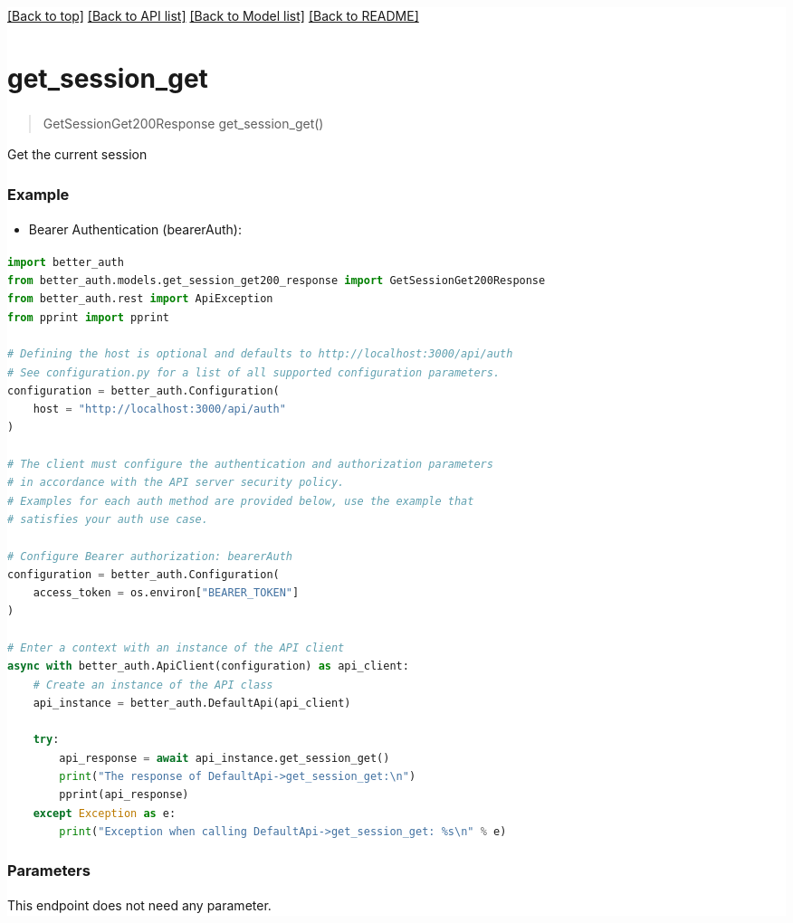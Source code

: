 [[Back to top]](#) [[Back to API list]](../README.md#documentation-for-api-endpoints) [[Back to Model list]](../README.md#documentation-for-models) [[Back to README]](../README.md)

# **get_session_get**
> GetSessionGet200Response get_session_get()

Get the current session

### Example

* Bearer Authentication (bearerAuth):

```python
import better_auth
from better_auth.models.get_session_get200_response import GetSessionGet200Response
from better_auth.rest import ApiException
from pprint import pprint

# Defining the host is optional and defaults to http://localhost:3000/api/auth
# See configuration.py for a list of all supported configuration parameters.
configuration = better_auth.Configuration(
    host = "http://localhost:3000/api/auth"
)

# The client must configure the authentication and authorization parameters
# in accordance with the API server security policy.
# Examples for each auth method are provided below, use the example that
# satisfies your auth use case.

# Configure Bearer authorization: bearerAuth
configuration = better_auth.Configuration(
    access_token = os.environ["BEARER_TOKEN"]
)

# Enter a context with an instance of the API client
async with better_auth.ApiClient(configuration) as api_client:
    # Create an instance of the API class
    api_instance = better_auth.DefaultApi(api_client)

    try:
        api_response = await api_instance.get_session_get()
        print("The response of DefaultApi->get_session_get:\n")
        pprint(api_response)
    except Exception as e:
        print("Exception when calling DefaultApi->get_session_get: %s\n" % e)
```



### Parameters

This endpoint does not need any parameter.
